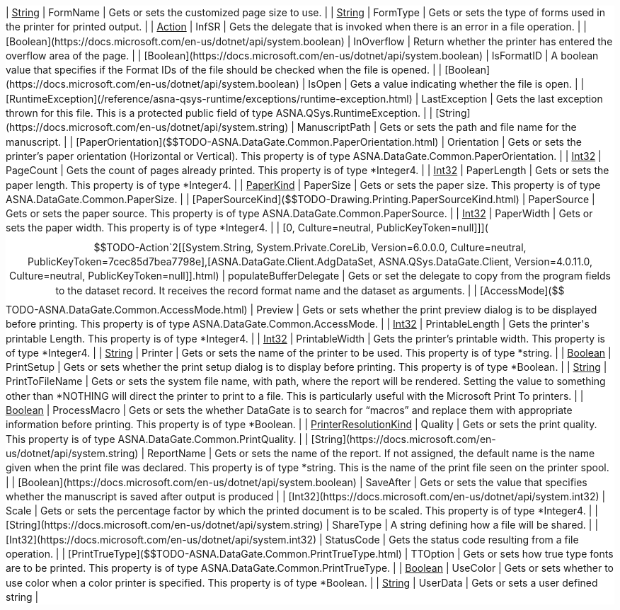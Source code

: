 | [String](https://docs.microsoft.com/en-us/dotnet/api/system.string) | FormName | Gets or sets the customized page size to use. | 
| [String](https://docs.microsoft.com/en-us/dotnet/api/system.string) | FormType | Gets or sets the type of forms used in the printer for printed output. | 
| [Action]($$TODO-Action.html) | InfSR | Gets the delegate that is invoked when there is an error in a file operation. | 
| [Boolean](https://docs.microsoft.com/en-us/dotnet/api/system.boolean) | InOverflow | Return whether the printer has entered the overflow area of the page. | 
| [Boolean](https://docs.microsoft.com/en-us/dotnet/api/system.boolean) | IsFormatID | A boolean value that specifies if the Format IDs of the file should be checked when the file is opened. | 
| [Boolean](https://docs.microsoft.com/en-us/dotnet/api/system.boolean) | IsOpen | Gets a value indicating whether the file is open. | 
| [RuntimeException](/reference/asna-qsys-runtime/exceptions/runtime-exception.html) | LastException | Gets the last exception thrown for this file.  This is a protected public field of type ASNA.QSys.RuntimeException. | 
| [String](https://docs.microsoft.com/en-us/dotnet/api/system.string) | ManuscriptPath | Gets or sets the path and file name for the manuscript. | 
| [PaperOrientation]($$TODO-ASNA.DataGate.Common.PaperOrientation.html) | Orientation | Gets or sets the printer’s paper orientation (Horizontal or Vertical). This property is of type ASNA.DataGate.Common.PaperOrientation. | 
| [Int32](https://docs.microsoft.com/en-us/dotnet/api/system.int32) | PageCount | Gets the count of pages already printed.  This property is of type *Integer4. | 
| [Int32](https://docs.microsoft.com/en-us/dotnet/api/system.int32) | PaperLength | Gets or sets the paper length.  This property is of type *Integer4. | 
| [PaperKind]($$TODO-Drawing.Printing.PaperKind.html) | PaperSize | Gets or sets the paper size.  This property is of type ASNA.DataGate.Common.PaperSize. | 
| [PaperSourceKind]($$TODO-Drawing.Printing.PaperSourceKind.html) | PaperSource | Gets or sets the paper source.  This property is of type ASNA.DataGate.Common.PaperSource. | 
| [Int32](https://docs.microsoft.com/en-us/dotnet/api/system.int32) | PaperWidth | Gets or sets the paper width.  This property is of type *Integer4. | 
| [0, Culture=neutral, PublicKeyToken=null]]]($$TODO-Action`2[[System.String, System.Private.CoreLib, Version=6.0.0.0, Culture=neutral, PublicKeyToken=7cec85d7bea7798e],[ASNA.DataGate.Client.AdgDataSet, ASNA.QSys.DataGate.Client, Version=4.0.11.0, Culture=neutral, PublicKeyToken=null]].html) | populateBufferDelegate | Gets or set the delegate to copy from the program fields to the dataset record. It receives the record format name and the dataset as arguments. | 
| [AccessMode]($$TODO-ASNA.DataGate.Common.AccessMode.html) | Preview | Gets or sets whether the print preview dialog is to be displayed before printing.  This property is of type ASNA.DataGate.Common.AccessMode. | 
| [Int32](https://docs.microsoft.com/en-us/dotnet/api/system.int32) | PrintableLength | Gets the printer's printable Length.  This property is of type *Integer4. | 
| [Int32](https://docs.microsoft.com/en-us/dotnet/api/system.int32) | PrintableWidth | Gets the printer’s printable width.  This property is of type *Integer4. | 
| [String](https://docs.microsoft.com/en-us/dotnet/api/system.string) | Printer | Gets or sets the name of the printer to be used.  This property is of type *string. | 
| [Boolean](https://docs.microsoft.com/en-us/dotnet/api/system.boolean) | PrintSetup | Gets or sets whether the print setup dialog is to display before printing. This property is of type *Boolean. | 
| [String](https://docs.microsoft.com/en-us/dotnet/api/system.string) | PrintToFileName | Gets or sets the system file name, with path, where the report will be rendered. Setting the value to something other than *NOTHING will direct the printer to print to a file. This is particularly useful with the Microsoft Print To printers. | 
| [Boolean](https://docs.microsoft.com/en-us/dotnet/api/system.boolean) | ProcessMacro | Gets or sets the whether DataGate is to search for “macros” and replace them with appropriate information before printing.  This property is of type *Boolean. | 
| [PrinterResolutionKind]($$TODO-Drawing.Printing.PrinterResolutionKind.html) | Quality | Gets or sets the print quality.  This property is of type ASNA.DataGate.Common.PrintQuality. | 
| [String](https://docs.microsoft.com/en-us/dotnet/api/system.string) | ReportName | Gets or sets the name of the report.  If not assigned, the default name is the name given when the print file was declared.  This property is of type *string.  This is the name of the print file seen on the printer spool. | 
| [Boolean](https://docs.microsoft.com/en-us/dotnet/api/system.boolean) | SaveAfter | Gets or sets the value that specifies whether the manuscript is saved after output is produced | 
| [Int32](https://docs.microsoft.com/en-us/dotnet/api/system.int32) | Scale | Gets or sets the percentage factor by which the printed document is to be scaled.  This property is of type *Integer4. | 
| [String](https://docs.microsoft.com/en-us/dotnet/api/system.string) | ShareType | A string defining how a file will be shared. | 
| [Int32](https://docs.microsoft.com/en-us/dotnet/api/system.int32) | StatusCode | Gets the status code resulting from a file operation. | 
| [PrintTrueType]($$TODO-ASNA.DataGate.Common.PrintTrueType.html) | TTOption | Gets or sets how true type fonts are to be printed.  This property is of type ASNA.DataGate.Common.PrintTrueType. | 
| [Boolean](https://docs.microsoft.com/en-us/dotnet/api/system.boolean) | UseColor | Gets or sets whether to use color when a color printer is specified.  This property is of type *Boolean. | 
| [String](https://docs.microsoft.com/en-us/dotnet/api/system.string) | UserData | Gets or sets a user defined string | 

[//]: # ($$TODO: Complete the Remarks section.)